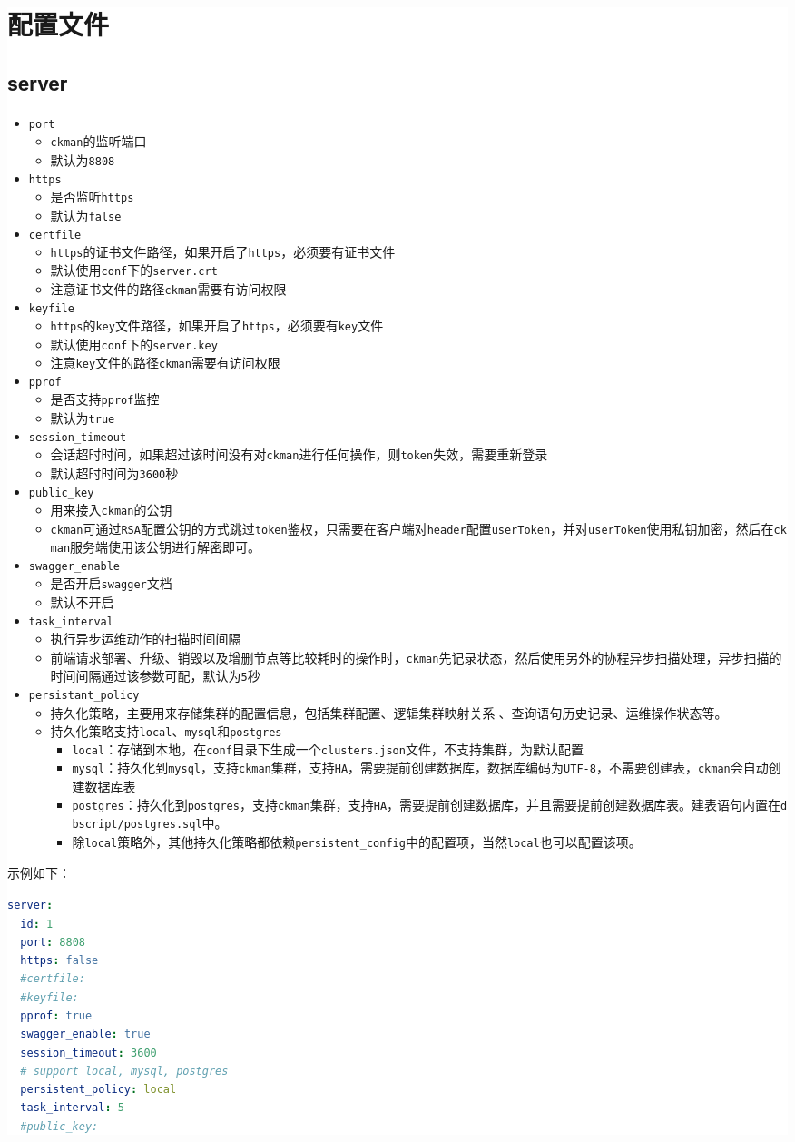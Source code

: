 # 配置文件

## server

-   `port`
    -   `ckman`的监听端口
    -   默认为`8808`
-   `https`
    -   是否监听`https`
    -   默认为`false`
-   `certfile`
    -   `https`的证书文件路径，如果开启了`https`，必须要有证书文件
    -    默认使用`conf`下的`server.crt`
    -    注意证书文件的路径`ckman`需要有访问权限
-   `keyfile`
    -   `https`的`key`文件路径，如果开启了`https`，必须要有`key`文件
    -   默认使用`conf`下的`server.key`
    -   注意`key`文件的路径`ckman`需要有访问权限
-   `pprof`
    -   是否支持`pprof`监控
    -   默认为`true`
-   `session_timeout`
    -   会话超时时间，如果超过该时间没有对`ckman`进行任何操作，则`token`失效，需要重新登录
    -   默认超时时间为`3600`秒
-   `public_key`
    -   用来接入`ckman`的公钥
    -   `ckman`可通过`RSA`配置公钥的方式跳过`token`鉴权，只需要在客户端对`header`配置`userToken`，并对`userToken`使用私钥加密，然后在`ckman`服务端使用该公钥进行解密即可。
-   `swagger_enable`
    -   是否开启`swagger`文档
    -   默认不开启
-   `task_interval`
    -   执行异步运维动作的扫描时间间隔
    -   前端请求部署、升级、销毁以及增删节点等比较耗时的操作时，`ckman`先记录状态，然后使用另外的协程异步扫描处理，异步扫描的时间间隔通过该参数可配，默认为`5`秒
-   `persistant_policy`
    -   持久化策略，主要用来存储集群的配置信息，包括集群配置、逻辑集群映射关系 、查询语句历史记录、运维操作状态等。
    -   持久化策略支持`local`、`mysql`和`postgres`
        -   `local`：存储到本地，在`conf`目录下生成一个`clusters.json`文件，不支持集群，为默认配置
        -   `mysql`：持久化到`mysql`，支持`ckman`集群，支持`HA`，需要提前创建数据库，数据库编码为`UTF-8`，不需要创建表，`ckman`会自动创建数据库表 
        -   `postgres`：持久化到`postgres`，支持`ckman`集群，支持`HA`，需要提前创建数据库，并且需要提前创建数据库表。建表语句内置在`dbscript/postgres.sql`中。
        -   除`local`策略外，其他持久化策略都依赖`persistent_config`中的配置项，当然`local`也可以配置该项。

示例如下：

```yaml
server:
  id: 1
  port: 8808
  https: false
  #certfile:
  #keyfile:
  pprof: true
  swagger_enable: true
  session_timeout: 3600
  # support local, mysql, postgres
  persistent_policy: local
  task_interval: 5
  #public_key:
```
